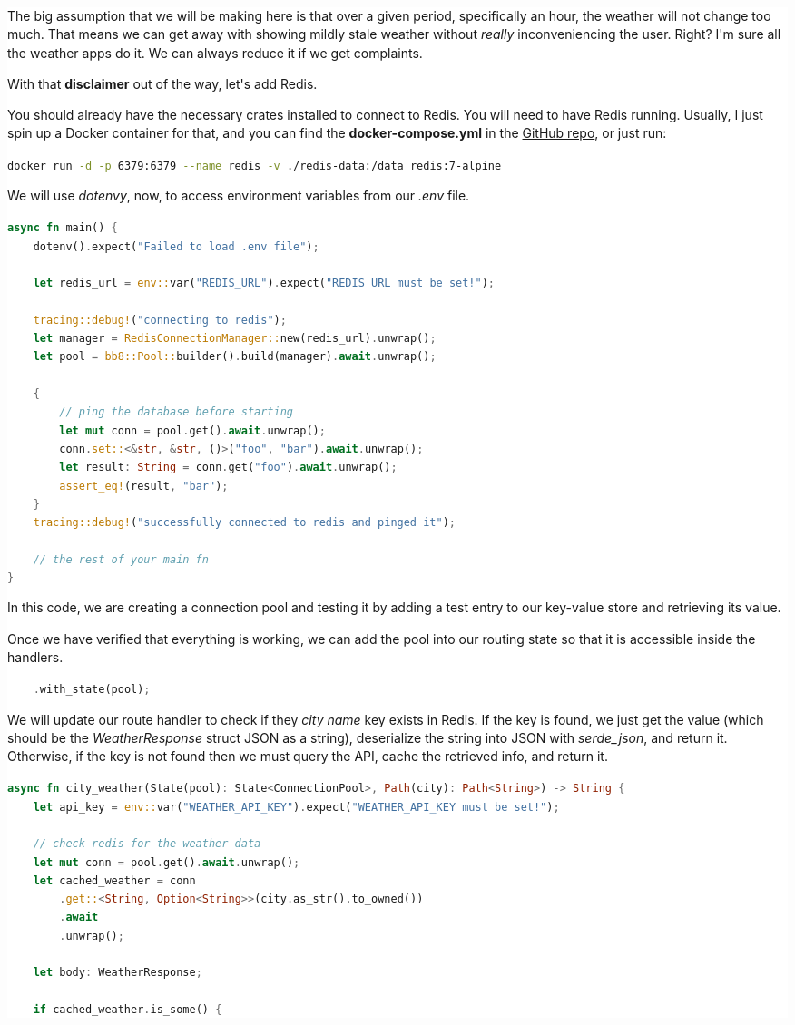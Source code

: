 The big assumption that we will be making here is that over a given period, specifically an hour, the weather will not change too much. That means we can get away with showing mildly stale weather without _really_ inconveniencing the user. Right? I'm sure all the weather apps do it. We can always reduce it if we get complaints.

With that **disclaimer** out of the way, let's add Redis.

You should already have the necessary crates installed to connect to Redis. You will need to have Redis running. Usually, I just spin up a Docker container for that, and you can find the **docker-compose.yml** in the [GitHub repo](https://github.com/tmunongo/weather-api-rust), or just run:

```bash
docker run -d -p 6379:6379 --name redis -v ./redis-data:/data redis:7-alpine
```

We will use _dotenvy_, now, to access environment variables from our _.env_ file.

```rust
async fn main() {
	dotenv().expect("Failed to load .env file");

	let redis_url = env::var("REDIS_URL").expect("REDIS URL must be set!");

	tracing::debug!("connecting to redis");
	let manager = RedisConnectionManager::new(redis_url).unwrap();
	let pool = bb8::Pool::builder().build(manager).await.unwrap();

	{
		// ping the database before starting
		let mut conn = pool.get().await.unwrap();
		conn.set::<&str, &str, ()>("foo", "bar").await.unwrap();
		let result: String = conn.get("foo").await.unwrap();
		assert_eq!(result, "bar");
	}
	tracing::debug!("successfully connected to redis and pinged it");

	// the rest of your main fn
}
```

In this code, we are creating a connection pool and testing it by adding a test entry to our key-value store and retrieving its value.

Once we have verified that everything is working, we can add the pool into our routing state so that it is accessible inside the handlers.

```rust
	.with_state(pool);
```

We will update our route handler to check if they _city name_ key exists in Redis. If the key is found, we just get the value (which should be the _WeatherResponse_ struct JSON as a string), deserialize the string into JSON with _serde_json_, and return it. Otherwise, if the key is not found then we must query the API, cache the retrieved info, and return it.

```rust
async fn city_weather(State(pool): State<ConnectionPool>, Path(city): Path<String>) -> String {
    let api_key = env::var("WEATHER_API_KEY").expect("WEATHER_API_KEY must be set!");

    // check redis for the weather data
    let mut conn = pool.get().await.unwrap();
    let cached_weather = conn
        .get::<String, Option<String>>(city.as_str().to_owned())
        .await
        .unwrap();

    let body: WeatherResponse;

    if cached_weather.is_some() {
```